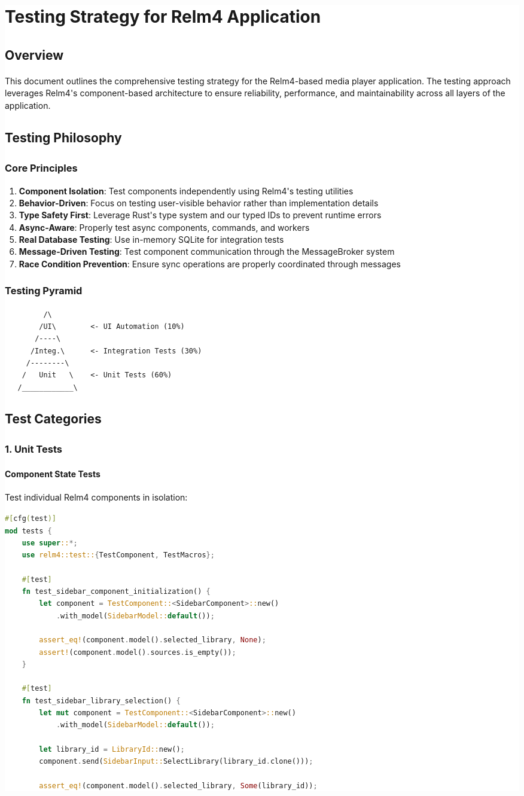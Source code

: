 # Testing Strategy for Relm4 Application

## Overview

This document outlines the comprehensive testing strategy for the Relm4-based media player application. The testing approach leverages Relm4's component-based architecture to ensure reliability, performance, and maintainability across all layers of the application.

## Testing Philosophy

### Core Principles
1. **Component Isolation**: Test components independently using Relm4's testing utilities
2. **Behavior-Driven**: Focus on testing user-visible behavior rather than implementation details
3. **Type Safety First**: Leverage Rust's type system and our typed IDs to prevent runtime errors
4. **Async-Aware**: Properly test async components, commands, and workers
5. **Real Database Testing**: Use in-memory SQLite for integration tests
6. **Message-Driven Testing**: Test component communication through the MessageBroker system
7. **Race Condition Prevention**: Ensure sync operations are properly coordinated through messages

### Testing Pyramid
```
         /\
        /UI\        <- UI Automation (10%)
       /----\
      /Integ.\      <- Integration Tests (30%)
     /--------\
    /   Unit   \    <- Unit Tests (60%)
   /____________\
```

## Test Categories

### 1. Unit Tests

#### Component State Tests
Test individual Relm4 components in isolation:

```rust
#[cfg(test)]
mod tests {
    use super::*;
    use relm4::test::{TestComponent, TestMacros};

    #[test]
    fn test_sidebar_component_initialization() {
        let component = TestComponent::<SidebarComponent>::new()
            .with_model(SidebarModel::default());

        assert_eq!(component.model().selected_library, None);
        assert!(component.model().sources.is_empty());
    }

    #[test]
    fn test_sidebar_library_selection() {
        let mut component = TestComponent::<SidebarComponent>::new()
            .with_model(SidebarModel::default());

        let library_id = LibraryId::new();
        component.send(SidebarInput::SelectLibrary(library_id.clone()));

        assert_eq!(component.model().selected_library, Some(library_id));
```